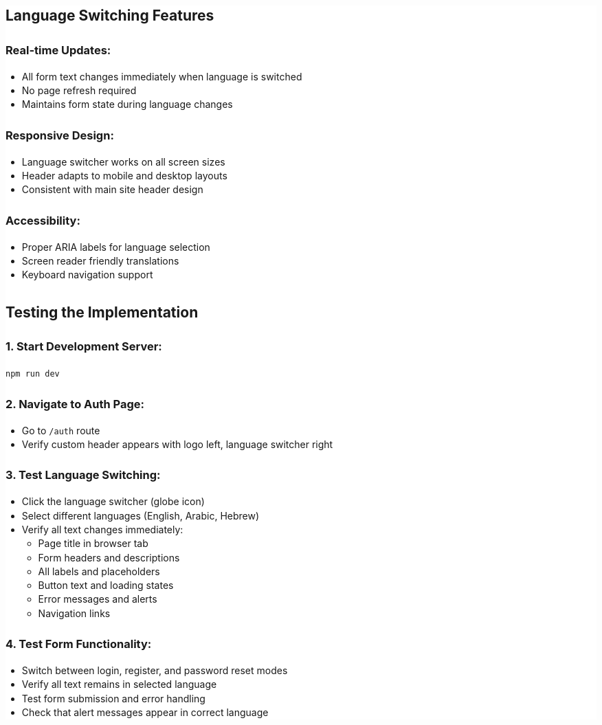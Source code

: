 ## **Language Switching Features**

### **Real-time Updates:**

- All form text changes immediately when language is switched
- No page refresh required
- Maintains form state during language changes

### **Responsive Design:**

- Language switcher works on all screen sizes
- Header adapts to mobile and desktop layouts
- Consistent with main site header design

### **Accessibility:**

- Proper ARIA labels for language selection
- Screen reader friendly translations
- Keyboard navigation support

## **Testing the Implementation**

### **1. Start Development Server:**

```bash
npm run dev
```

### **2. Navigate to Auth Page:**

- Go to `/auth` route
- Verify custom header appears with logo left, language switcher right

### **3. Test Language Switching:**

- Click the language switcher (globe icon)
- Select different languages (English, Arabic, Hebrew)
- Verify all text changes immediately:
  - Page title in browser tab
  - Form headers and descriptions
  - All labels and placeholders
  - Button text and loading states
  - Error messages and alerts
  - Navigation links

### **4. Test Form Functionality:**

- Switch between login, register, and password reset modes
- Verify all text remains in selected language
- Test form submission and error handling
- Check that alert messages appear in correct language
